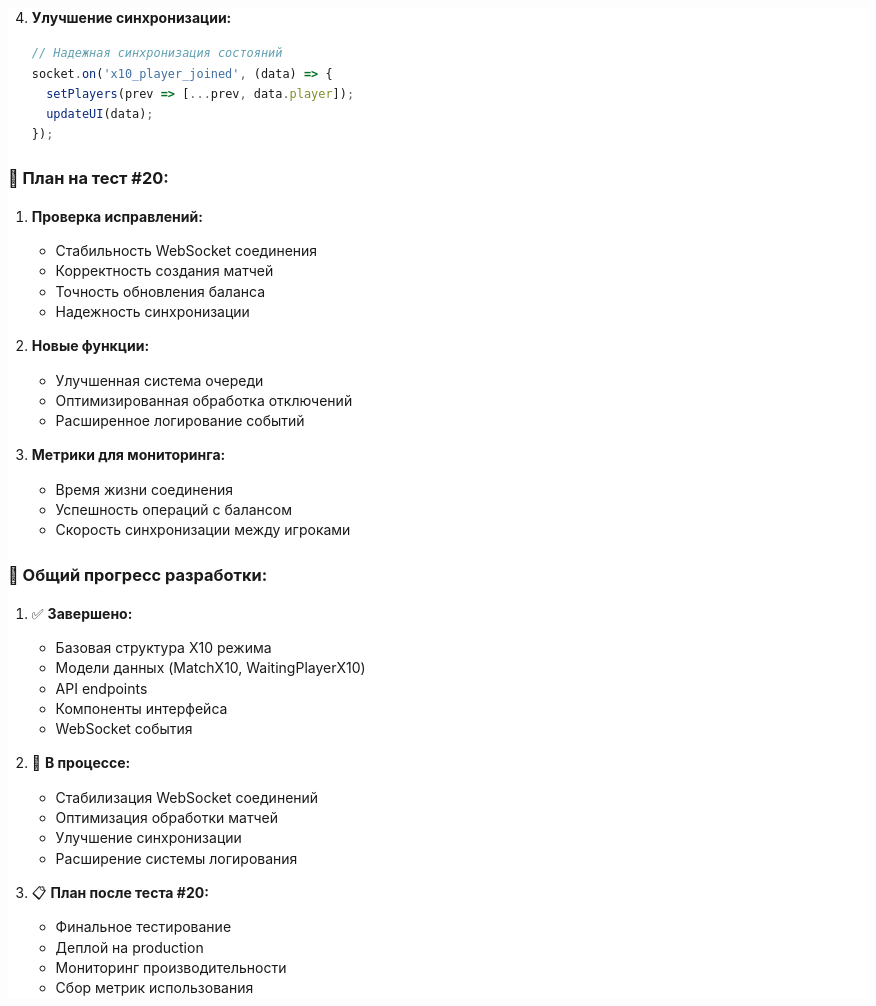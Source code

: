4. **Улучшение синхронизации:**
   ```typescript
   // Надежная синхронизация состояний
   socket.on('x10_player_joined', (data) => {
     setPlayers(prev => [...prev, data.player]);
     updateUI(data);
   });
   ```

### 📝 План на тест #20:

1. **Проверка исправлений:**
   - Стабильность WebSocket соединения
   - Корректность создания матчей
   - Точность обновления баланса
   - Надежность синхронизации

2. **Новые функции:**
   - Улучшенная система очереди
   - Оптимизированная обработка отключений
   - Расширенное логирование событий

3. **Метрики для мониторинга:**
   - Время жизни соединения
   - Успешность операций с балансом
   - Скорость синхронизации между игроками

### 🎯 Общий прогресс разработки:

1. ✅ **Завершено:**
   - Базовая структура X10 режима
   - Модели данных (MatchX10, WaitingPlayerX10)
   - API endpoints
   - Компоненты интерфейса
   - WebSocket события

2. 🔄 **В процессе:**
   - Стабилизация WebSocket соединений
   - Оптимизация обработки матчей
   - Улучшение синхронизации
   - Расширение системы логирования

3. 📋 **План после теста #20:**
   - Финальное тестирование
   - Деплой на production
   - Мониторинг производительности
   - Сбор метрик использования